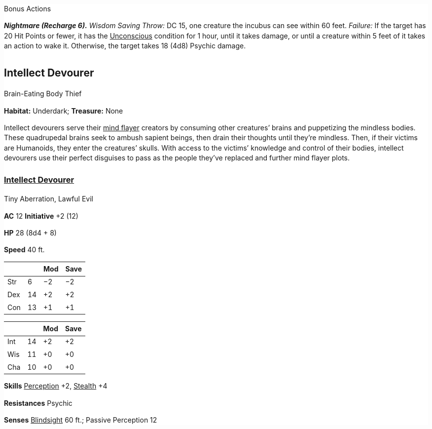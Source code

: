 Bonus Actions

**_Nightmare (Recharge 6)._** _Wisdom Saving Throw:_ DC 15, one creature the incubus can see within 60 feet. _Failure:_ If the target has 20 Hit Points or fewer, it has the [Unconscious](https://www.dndbeyond.com/sources/dnd/free-rules/rules-glossary#UnconsciousCondition) condition for 1 hour, until it takes damage, or until a creature within 5 feet of it takes an action to wake it. Otherwise, the target takes 18 (4d8) Psychic damage.

## [](https://www.dndbeyond.com/sources/dnd/mm-2024/monsters-i#IntellectDevourer)Intellect Devourer

Brain-Eating Body Thief

**Habitat:** Underdark; **Treasure:** None

Intellect devourers serve their [mind flayer](https://www.dndbeyond.com/monsters/5195125-mind-flayer) creators by consuming other creatures’ brains and puppetizing the mindless bodies. These quadrupedal brains seek to ambush sapient beings, then drain their thoughts until they’re mindless. Then, if their victims are Humanoids, they enter the creatures’ skulls. With access to the victims’ knowledge and control of their bodies, intellect devourers use their perfect disguises to pass as the people they’ve replaced and further mind flayer plots.

### [](https://www.dndbeyond.com/sources/dnd/mm-2024/monsters-i#IntellectDevourerStatBlock)[Intellect Devourer](https://www.dndbeyond.com/monsters/5195088-intellect-devourer)

Tiny Aberration, Lawful Evil

**AC** 12 **Initiative** +2 (12)

**HP** 28 (8d4 + 8)

**Speed** 40 ft.

|||Mod|Save|
|---|---|---|---|
|Str|6|−2|−2|
|Dex|14|+2|+2|
|Con|13|+1|+1|

|||Mod|Save|
|---|---|---|---|
|Int|14|+2|+2|
|Wis|11|+0|+0|
|Cha|10|+0|+0|

**Skills** [Perception](https://www.dndbeyond.com/sources/dnd/free-rules/playing-the-game#Skills) +2, [Stealth](https://www.dndbeyond.com/sources/dnd/free-rules/playing-the-game#Skills) +4

**Resistances** Psychic

**Senses** [Blindsight](https://www.dndbeyond.com/sources/dnd/free-rules/rules-glossary#Blindsight) 60 ft.; Passive Perception 12
